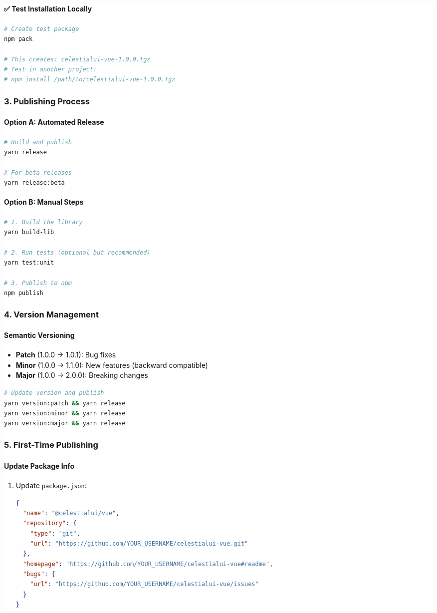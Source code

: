 #### ✅ **Test Installation Locally**
```bash
# Create test package
npm pack

# This creates: celestialui-vue-1.0.0.tgz
# Test in another project:
# npm install /path/to/celestialui-vue-1.0.0.tgz
```

### 3. **Publishing Process**

#### **Option A: Automated Release**
```bash
# Build and publish
yarn release

# For beta releases
yarn release:beta
```

#### **Option B: Manual Steps**
```bash
# 1. Build the library
yarn build-lib

# 2. Run tests (optional but recommended)
yarn test:unit

# 3. Publish to npm
npm publish
```

### 4. **Version Management**

#### **Semantic Versioning**
- **Patch** (1.0.0 → 1.0.1): Bug fixes
- **Minor** (1.0.0 → 1.1.0): New features (backward compatible)
- **Major** (1.0.0 → 2.0.0): Breaking changes

```bash
# Update version and publish
yarn version:patch && yarn release
yarn version:minor && yarn release  
yarn version:major && yarn release
```

### 5. **First-Time Publishing**

#### **Update Package Info**
1. Update `package.json`:
   ```json
   {
     "name": "@celestialui/vue",
     "repository": {
       "type": "git",
       "url": "https://github.com/YOUR_USERNAME/celestialui-vue.git"
     },
     "homepage": "https://github.com/YOUR_USERNAME/celestialui-vue#readme",
     "bugs": {
       "url": "https://github.com/YOUR_USERNAME/celestialui-vue/issues"
     }
   }
   ```
